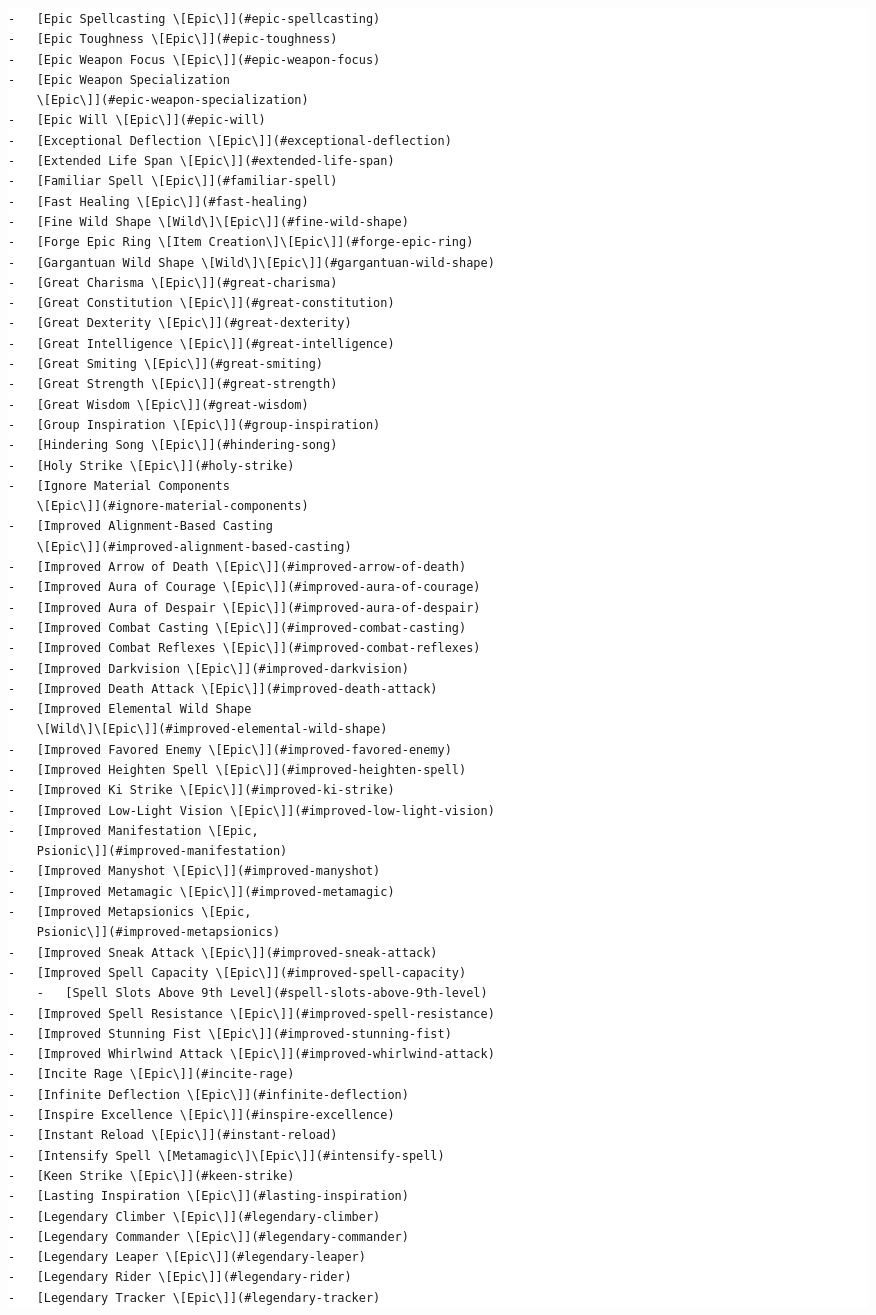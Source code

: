     -   [Epic Spellcasting \[Epic\]](#epic-spellcasting)
    -   [Epic Toughness \[Epic\]](#epic-toughness)
    -   [Epic Weapon Focus \[Epic\]](#epic-weapon-focus)
    -   [Epic Weapon Specialization
        \[Epic\]](#epic-weapon-specialization)
    -   [Epic Will \[Epic\]](#epic-will)
    -   [Exceptional Deflection \[Epic\]](#exceptional-deflection)
    -   [Extended Life Span \[Epic\]](#extended-life-span)
    -   [Familiar Spell \[Epic\]](#familiar-spell)
    -   [Fast Healing \[Epic\]](#fast-healing)
    -   [Fine Wild Shape \[Wild\]\[Epic\]](#fine-wild-shape)
    -   [Forge Epic Ring \[Item Creation\]\[Epic\]](#forge-epic-ring)
    -   [Gargantuan Wild Shape \[Wild\]\[Epic\]](#gargantuan-wild-shape)
    -   [Great Charisma \[Epic\]](#great-charisma)
    -   [Great Constitution \[Epic\]](#great-constitution)
    -   [Great Dexterity \[Epic\]](#great-dexterity)
    -   [Great Intelligence \[Epic\]](#great-intelligence)
    -   [Great Smiting \[Epic\]](#great-smiting)
    -   [Great Strength \[Epic\]](#great-strength)
    -   [Great Wisdom \[Epic\]](#great-wisdom)
    -   [Group Inspiration \[Epic\]](#group-inspiration)
    -   [Hindering Song \[Epic\]](#hindering-song)
    -   [Holy Strike \[Epic\]](#holy-strike)
    -   [Ignore Material Components
        \[Epic\]](#ignore-material-components)
    -   [Improved Alignment-Based Casting
        \[Epic\]](#improved-alignment-based-casting)
    -   [Improved Arrow of Death \[Epic\]](#improved-arrow-of-death)
    -   [Improved Aura of Courage \[Epic\]](#improved-aura-of-courage)
    -   [Improved Aura of Despair \[Epic\]](#improved-aura-of-despair)
    -   [Improved Combat Casting \[Epic\]](#improved-combat-casting)
    -   [Improved Combat Reflexes \[Epic\]](#improved-combat-reflexes)
    -   [Improved Darkvision \[Epic\]](#improved-darkvision)
    -   [Improved Death Attack \[Epic\]](#improved-death-attack)
    -   [Improved Elemental Wild Shape
        \[Wild\]\[Epic\]](#improved-elemental-wild-shape)
    -   [Improved Favored Enemy \[Epic\]](#improved-favored-enemy)
    -   [Improved Heighten Spell \[Epic\]](#improved-heighten-spell)
    -   [Improved Ki Strike \[Epic\]](#improved-ki-strike)
    -   [Improved Low-Light Vision \[Epic\]](#improved-low-light-vision)
    -   [Improved Manifestation \[Epic,
        Psionic\]](#improved-manifestation)
    -   [Improved Manyshot \[Epic\]](#improved-manyshot)
    -   [Improved Metamagic \[Epic\]](#improved-metamagic)
    -   [Improved Metapsionics \[Epic,
        Psionic\]](#improved-metapsionics)
    -   [Improved Sneak Attack \[Epic\]](#improved-sneak-attack)
    -   [Improved Spell Capacity \[Epic\]](#improved-spell-capacity)
        -   [Spell Slots Above 9th Level](#spell-slots-above-9th-level)
    -   [Improved Spell Resistance \[Epic\]](#improved-spell-resistance)
    -   [Improved Stunning Fist \[Epic\]](#improved-stunning-fist)
    -   [Improved Whirlwind Attack \[Epic\]](#improved-whirlwind-attack)
    -   [Incite Rage \[Epic\]](#incite-rage)
    -   [Infinite Deflection \[Epic\]](#infinite-deflection)
    -   [Inspire Excellence \[Epic\]](#inspire-excellence)
    -   [Instant Reload \[Epic\]](#instant-reload)
    -   [Intensify Spell \[Metamagic\]\[Epic\]](#intensify-spell)
    -   [Keen Strike \[Epic\]](#keen-strike)
    -   [Lasting Inspiration \[Epic\]](#lasting-inspiration)
    -   [Legendary Climber \[Epic\]](#legendary-climber)
    -   [Legendary Commander \[Epic\]](#legendary-commander)
    -   [Legendary Leaper \[Epic\]](#legendary-leaper)
    -   [Legendary Rider \[Epic\]](#legendary-rider)
    -   [Legendary Tracker \[Epic\]](#legendary-tracker)